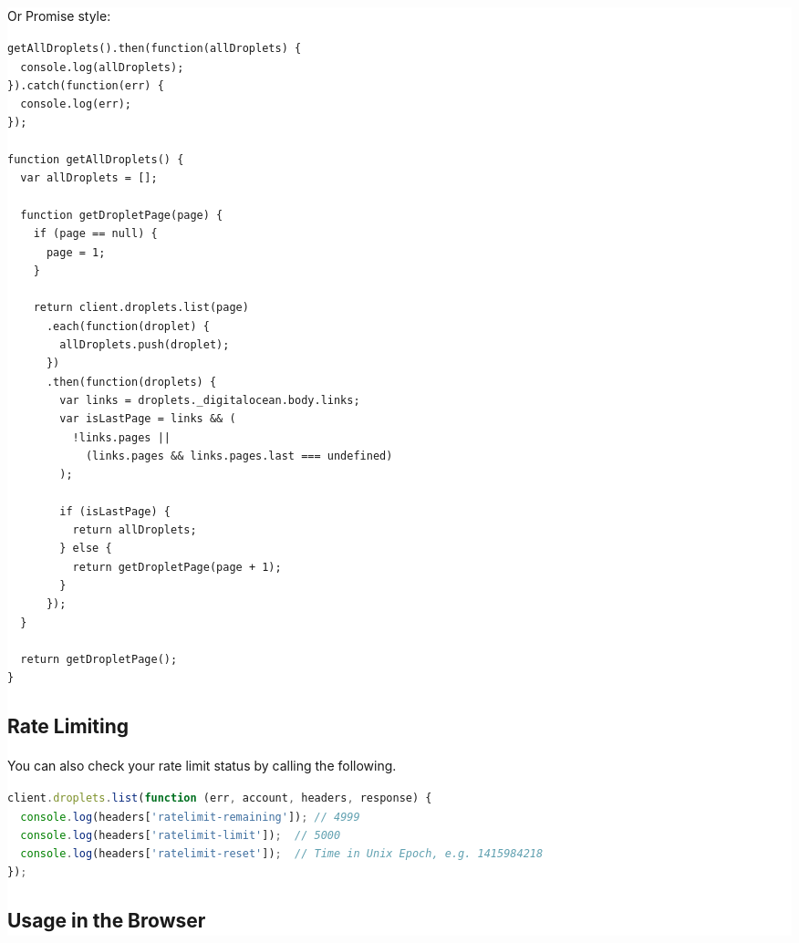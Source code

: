 Or Promise style:

```
getAllDroplets().then(function(allDroplets) {
  console.log(allDroplets);
}).catch(function(err) {
  console.log(err);
});

function getAllDroplets() {
  var allDroplets = [];

  function getDropletPage(page) {
    if (page == null) {
      page = 1;
    }

    return client.droplets.list(page)
      .each(function(droplet) {
        allDroplets.push(droplet);
      })
      .then(function(droplets) {
        var links = droplets._digitalocean.body.links;
        var isLastPage = links && (
          !links.pages ||
            (links.pages && links.pages.last === undefined)
        );

        if (isLastPage) {
          return allDroplets;
        } else {
          return getDropletPage(page + 1);
        }
      });
  }

  return getDropletPage();
}
```

## Rate Limiting

You can also check your rate limit status by calling the following.

```js
client.droplets.list(function (err, account, headers, response) {
  console.log(headers['ratelimit-remaining']); // 4999
  console.log(headers['ratelimit-limit']);  // 5000
  console.log(headers['ratelimit-reset']);  // Time in Unix Epoch, e.g. 1415984218
});
```

## Usage in the Browser
